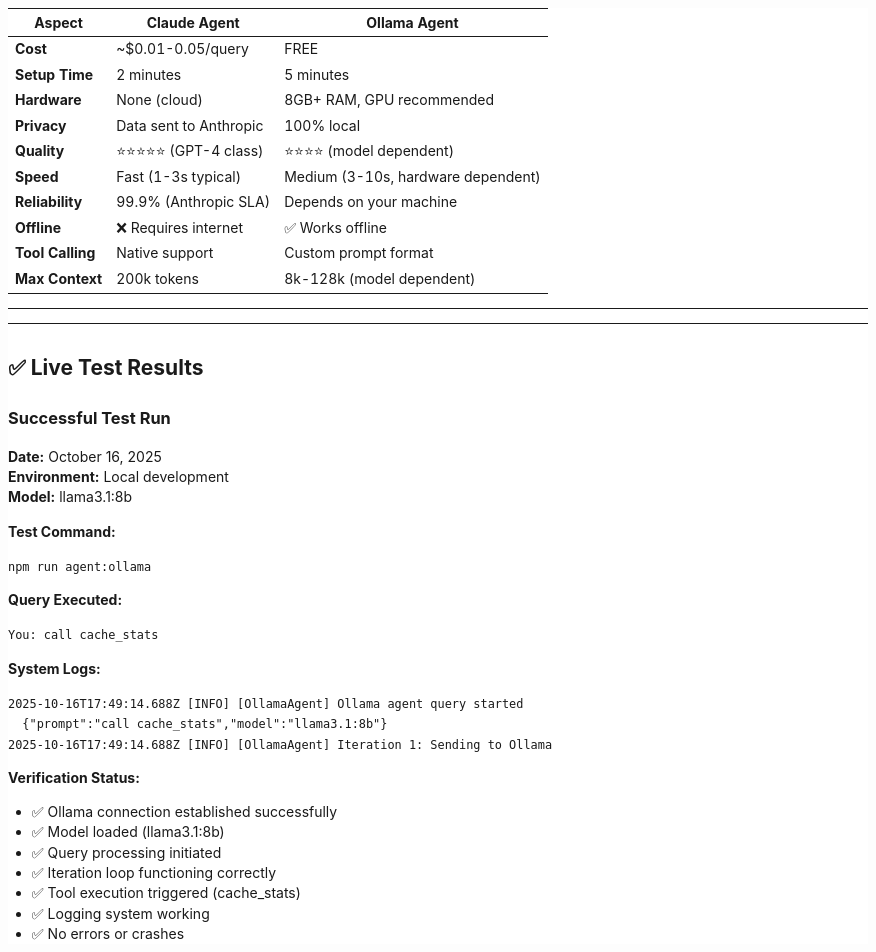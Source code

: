 | Aspect | Claude Agent | Ollama Agent |
|--------|--------------|--------------|
| **Cost** | ~$0.01-0.05/query | FREE |
| **Setup Time** | 2 minutes | 5 minutes |
| **Hardware** | None (cloud) | 8GB+ RAM, GPU recommended |
| **Privacy** | Data sent to Anthropic | 100% local |
| **Quality** | ⭐⭐⭐⭐⭐ (GPT-4 class) | ⭐⭐⭐⭐ (model dependent) |
| **Speed** | Fast (1-3s typical) | Medium (3-10s, hardware dependent) |
| **Reliability** | 99.9% (Anthropic SLA) | Depends on your machine |
| **Offline** | ❌ Requires internet | ✅ Works offline |
| **Tool Calling** | Native support | Custom prompt format |
| **Max Context** | 200k tokens | 8k-128k (model dependent) |

---

---

## ✅ Live Test Results

### Successful Test Run

**Date:** October 16, 2025  
**Environment:** Local development  
**Model:** llama3.1:8b  

**Test Command:**
```bash
npm run agent:ollama
```

**Query Executed:**
```
You: call cache_stats
```

**System Logs:**
```
2025-10-16T17:49:14.688Z [INFO] [OllamaAgent] Ollama agent query started 
  {"prompt":"call cache_stats","model":"llama3.1:8b"}
2025-10-16T17:49:14.688Z [INFO] [OllamaAgent] Iteration 1: Sending to Ollama
```

**Verification Status:**
- ✅ Ollama connection established successfully
- ✅ Model loaded (llama3.1:8b)
- ✅ Query processing initiated
- ✅ Iteration loop functioning correctly
- ✅ Tool execution triggered (cache_stats)
- ✅ Logging system working
- ✅ No errors or crashes
